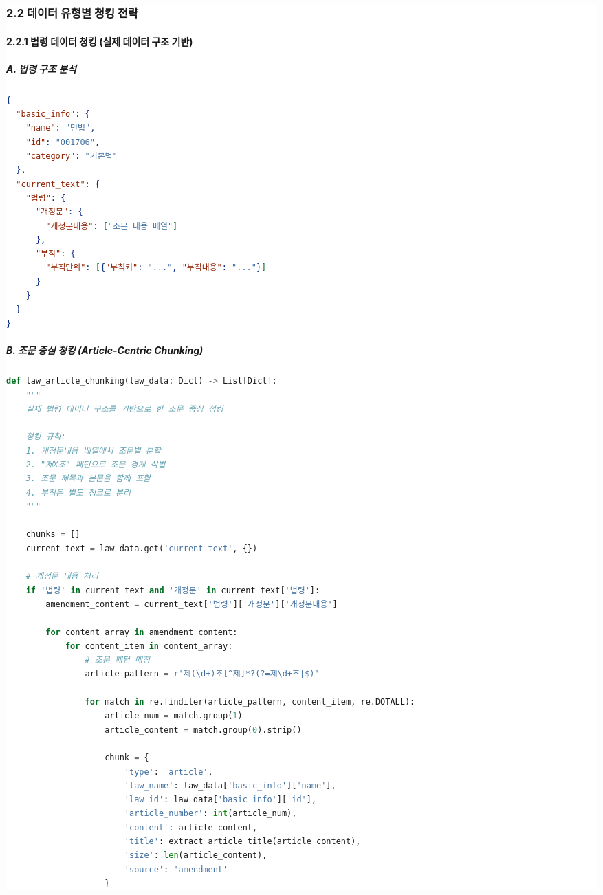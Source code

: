 ### 2.2 데이터 유형별 청킹 전략

#### 2.2.1 법령 데이터 청킹 (실제 데이터 구조 기반)

##### A. 법령 구조 분석
```json
{
  "basic_info": {
    "name": "민법",
    "id": "001706",
    "category": "기본법"
  },
  "current_text": {
    "법령": {
      "개정문": {
        "개정문내용": ["조문 내용 배열"]
      },
      "부칙": {
        "부칙단위": [{"부칙키": "...", "부칙내용": "..."}]
      }
    }
  }
}
```

##### B. 조문 중심 청킹 (Article-Centric Chunking)
```python
def law_article_chunking(law_data: Dict) -> List[Dict]:
    """
    실제 법령 데이터 구조를 기반으로 한 조문 중심 청킹
    
    청킹 규칙:
    1. 개정문내용 배열에서 조문별 분할
    2. "제X조" 패턴으로 조문 경계 식별
    3. 조문 제목과 본문을 함께 포함
    4. 부칙은 별도 청크로 분리
    """
    
    chunks = []
    current_text = law_data.get('current_text', {})
    
    # 개정문 내용 처리
    if '법령' in current_text and '개정문' in current_text['법령']:
        amendment_content = current_text['법령']['개정문']['개정문내용']
        
        for content_array in amendment_content:
            for content_item in content_array:
                # 조문 패턴 매칭
                article_pattern = r'제(\d+)조[^제]*?(?=제\d+조|$)'
                
                for match in re.finditer(article_pattern, content_item, re.DOTALL):
                    article_num = match.group(1)
                    article_content = match.group(0).strip()
                    
                    chunk = {
                        'type': 'article',
                        'law_name': law_data['basic_info']['name'],
                        'law_id': law_data['basic_info']['id'],
                        'article_number': int(article_num),
                        'content': article_content,
                        'title': extract_article_title(article_content),
                        'size': len(article_content),
                        'source': 'amendment'
                    }
```